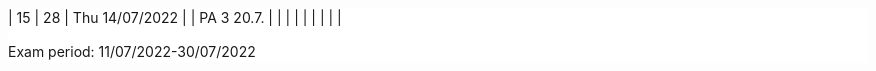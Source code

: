 | 15   | 28  | Thu 14/07/2022             |                                                                                                                                                                       | PA 3 20.7.                                                          |                                                                                                     |
|      |     |                            |                                                                                                                                                                       |                                                                     |                                                                                                     |


Exam period: 11/07/2022-30/07/2022
